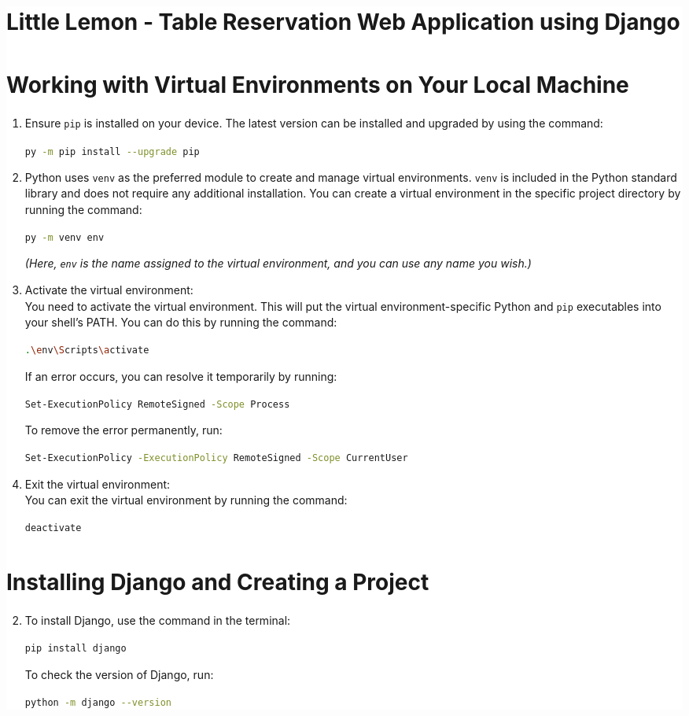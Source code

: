 # Little Lemon - Table Reservation Web Application using Django

# Working with Virtual Environments on Your Local Machine

1. Ensure `pip` is installed on your device. The latest version can be installed and upgraded by using the command:
    ```bash
    py -m pip install --upgrade pip
    ```

2. Python uses `venv` as the preferred module to create and manage virtual environments. `venv` is included in the Python standard library and does not require any additional installation. You can create a virtual environment in the specific project directory by running the command:
    ```bash
    py -m venv env
    ```
    *(Here, `env` is the name assigned to the virtual environment, and you can use any name you wish.)*

3. Activate the virtual environment:  
   You need to activate the virtual environment. This will put the virtual environment-specific Python and `pip` executables into your shell’s PATH. You can do this by running the command:
    ```bash
    .\env\Scripts\activate
    ```

    If an error occurs, you can resolve it temporarily by running:
    ```bash
    Set-ExecutionPolicy RemoteSigned -Scope Process
    ```

    To remove the error permanently, run:
    ```bash
    Set-ExecutionPolicy -ExecutionPolicy RemoteSigned -Scope CurrentUser
    ```

4. Exit the virtual environment:  
   You can exit the virtual environment by running the command:
    ```bash
    deactivate
    ```

# Installing Django and Creating a Project

2. To install Django, use the command in the terminal:
    ```bash
    pip install django
    ```

   To check the version of Django, run:
    ```bash
    python -m django --version
    ```
